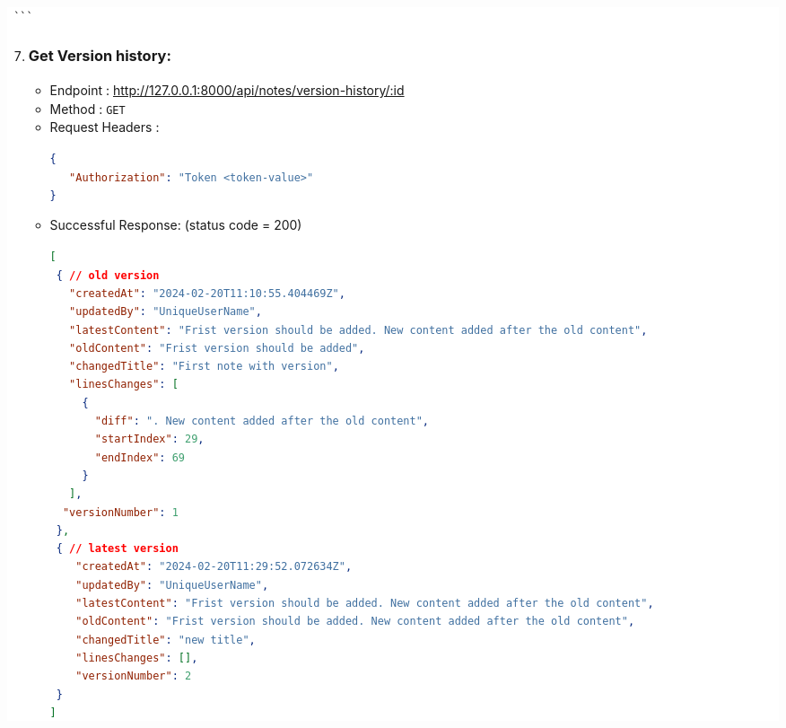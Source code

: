      ```
7. ### Get Version history:
   - Endpoint : http://127.0.0.1:8000/api/notes/version-history/:id
   - Method : `GET`
   - Request Headers :
     ```json
     {
        "Authorization": "Token <token-value>"
     }
     ```
   - Successful Response: (status code = 200)
     ```json
     [
      { // old version
        "createdAt": "2024-02-20T11:10:55.404469Z",
        "updatedBy": "UniqueUserName",
        "latestContent": "Frist version should be added. New content added after the old content",
        "oldContent": "Frist version should be added",
        "changedTitle": "First note with version",
        "linesChanges": [
          {
            "diff": ". New content added after the old content",
            "startIndex": 29,
            "endIndex": 69
          }
        ],
       "versionNumber": 1
      },
      { // latest version
         "createdAt": "2024-02-20T11:29:52.072634Z",
         "updatedBy": "UniqueUserName",
         "latestContent": "Frist version should be added. New content added after the old content",
         "oldContent": "Frist version should be added. New content added after the old content",
         "changedTitle": "new title",
         "linesChanges": [],
         "versionNumber": 2
      }
     ]
     ```
